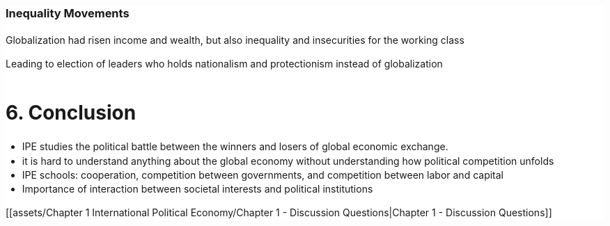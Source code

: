 ### Inequality Movements

Globalization had risen income and wealth, but also inequality and insecurities for the working class

Leading to election of leaders who holds nationalism and protectionism instead of globalization

# 6. Conclusion

- IPE studies the political battle between the winners and losers of global economic exchange.
- it is hard to understand anything about the global economy without understanding how political competition unfolds
- IPE schools: cooperation, competition between governments, and competition between labor and capital
- Importance of interaction between societal interests and political institutions

[[assets/Chapter 1 International Political Economy/Chapter 1 - Discussion Questions\|Chapter 1 - Discussion Questions]]